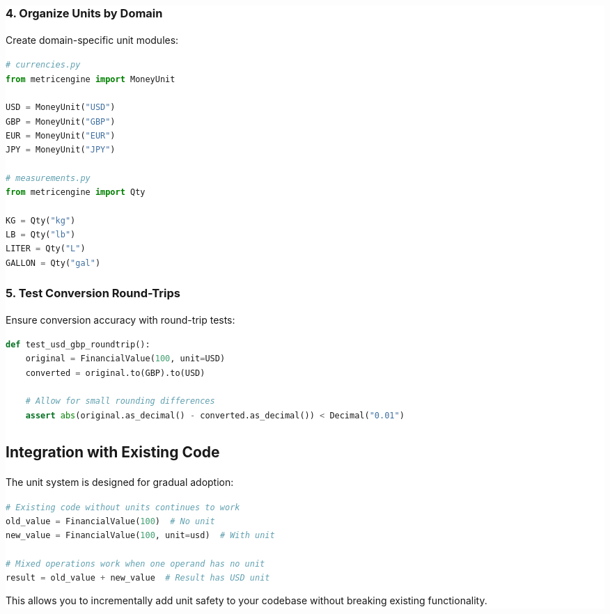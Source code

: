 ### 4. Organize Units by Domain

Create domain-specific unit modules:

```python
# currencies.py
from metricengine import MoneyUnit

USD = MoneyUnit("USD")
GBP = MoneyUnit("GBP")
EUR = MoneyUnit("EUR")
JPY = MoneyUnit("JPY")

# measurements.py
from metricengine import Qty

KG = Qty("kg")
LB = Qty("lb")
LITER = Qty("L")
GALLON = Qty("gal")
```

### 5. Test Conversion Round-Trips

Ensure conversion accuracy with round-trip tests:

```python
def test_usd_gbp_roundtrip():
    original = FinancialValue(100, unit=USD)
    converted = original.to(GBP).to(USD)

    # Allow for small rounding differences
    assert abs(original.as_decimal() - converted.as_decimal()) < Decimal("0.01")
```

## Integration with Existing Code

The unit system is designed for gradual adoption:

```python
# Existing code without units continues to work
old_value = FinancialValue(100)  # No unit
new_value = FinancialValue(100, unit=usd)  # With unit

# Mixed operations work when one operand has no unit
result = old_value + new_value  # Result has USD unit
```

This allows you to incrementally add unit safety to your codebase without breaking existing functionality.
